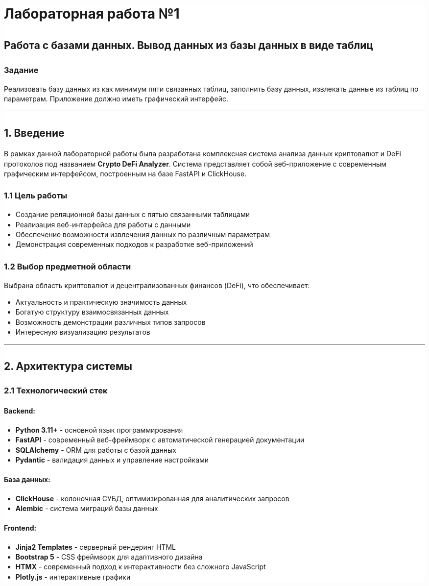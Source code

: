 # Лабораторная работа №1
## Работа с базами данных. Вывод данных из базы данных в виде таблиц

### Задание
Реализовать базу данных из как минимум пяти связанных таблиц, заполнить базу данных, извлекать данные из таблиц по параметрам. Приложение должно иметь графический интерфейс.

---

## 1. Введение

В рамках данной лабораторной работы была разработана комплексная система анализа данных криптовалют и DeFi протоколов под названием **Crypto DeFi Analyzer**. Система представляет собой веб-приложение с современным графическим интерфейсом, построенным на базе FastAPI и ClickHouse.

### 1.1 Цель работы
- Создание реляционной базы данных с пятью связанными таблицами
- Реализация веб-интерфейса для работы с данными
- Обеспечение возможности извлечения данных по различным параметрам
- Демонстрация современных подходов к разработке веб-приложений

### 1.2 Выбор предметной области
Выбрана область криптовалют и децентрализованных финансов (DeFi), что обеспечивает:
- Актуальность и практическую значимость данных
- Богатую структуру взаимосвязанных данных
- Возможность демонстрации различных типов запросов
- Интересную визуализацию результатов

---

## 2. Архитектура системы

### 2.1 Технологический стек

#### Backend:
- **Python 3.11+** - основной язык программирования
- **FastAPI** - современный веб-фреймворк с автоматической генерацией документации
- **SQLAlchemy** - ORM для работы с базой данных
- **Pydantic** - валидация данных и управление настройками

#### База данных:
- **ClickHouse** - колоночная СУБД, оптимизированная для аналитических запросов
- **Alembic** - система миграций базы данных

#### Frontend:
- **Jinja2 Templates** - серверный рендеринг HTML
- **Bootstrap 5** - CSS фреймворк для адаптивного дизайна
- **HTMX** - современный подход к интерактивности без сложного JavaScript
- **Plotly.js** - интерактивные графики
